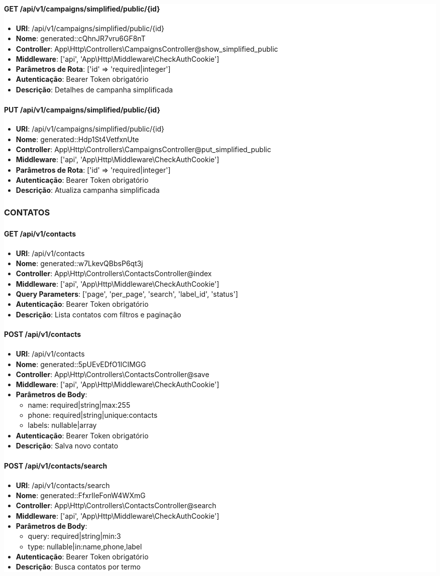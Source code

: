 #### GET /api/v1/campaigns/simplified/public/{id}
- **URI**: /api/v1/campaigns/simplified/public/{id}
- **Nome**: generated::cQhnJR7vru6GF8nT
- **Controller**: App\Http\Controllers\CampaignsController@show_simplified_public
- **Middleware**: ['api', 'App\Http\Middleware\CheckAuthCookie']
- **Parâmetros de Rota**: ['id' => 'required|integer']
- **Autenticação**: Bearer Token obrigatório
- **Descrição**: Detalhes de campanha simplificada

#### PUT /api/v1/campaigns/simplified/public/{id}
- **URI**: /api/v1/campaigns/simplified/public/{id}
- **Nome**: generated::Hdp1St4VetfxnUte
- **Controller**: App\Http\Controllers\CampaignsController@put_simplified_public
- **Middleware**: ['api', 'App\Http\Middleware\CheckAuthCookie']
- **Parâmetros de Rota**: ['id' => 'required|integer']
- **Autenticação**: Bearer Token obrigatório
- **Descrição**: Atualiza campanha simplificada

### CONTATOS

#### GET /api/v1/contacts
- **URI**: /api/v1/contacts
- **Nome**: generated::w7LkevQBbsP6qt3j
- **Controller**: App\Http\Controllers\ContactsController@index
- **Middleware**: ['api', 'App\Http\Middleware\CheckAuthCookie']
- **Query Parameters**: ['page', 'per_page', 'search', 'label_id', 'status']
- **Autenticação**: Bearer Token obrigatório
- **Descrição**: Lista contatos com filtros e paginação

#### POST /api/v1/contacts
- **URI**: /api/v1/contacts
- **Nome**: generated::5pUEvEDfO1ICIMGG
- **Controller**: App\Http\Controllers\ContactsController@save
- **Middleware**: ['api', 'App\Http\Middleware\CheckAuthCookie']
- **Parâmetros de Body**:
  - name: required|string|max:255
  - phone: required|string|unique:contacts
  - labels: nullable|array
- **Autenticação**: Bearer Token obrigatório
- **Descrição**: Salva novo contato

#### POST /api/v1/contacts/search
- **URI**: /api/v1/contacts/search
- **Nome**: generated::FfxrIleFonW4WXmG
- **Controller**: App\Http\Controllers\ContactsController@search
- **Middleware**: ['api', 'App\Http\Middleware\CheckAuthCookie']
- **Parâmetros de Body**:
  - query: required|string|min:3
  - type: nullable|in:name,phone,label
- **Autenticação**: Bearer Token obrigatório
- **Descrição**: Busca contatos por termo
